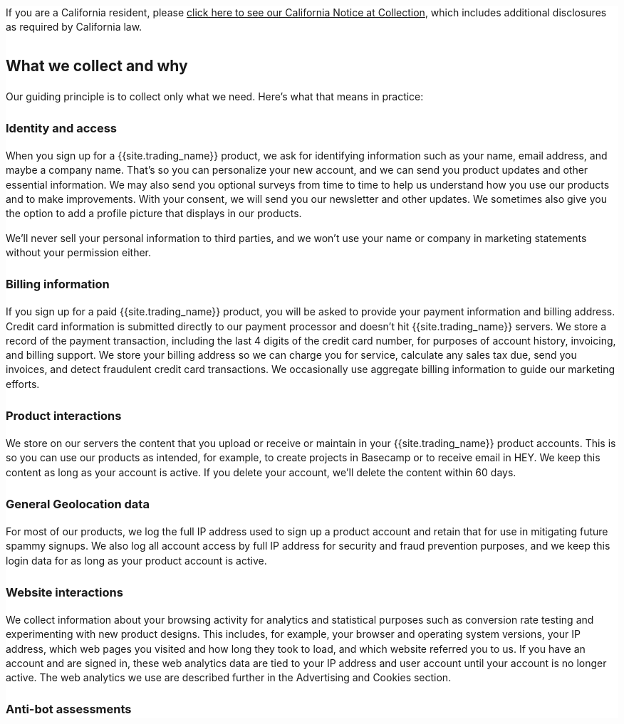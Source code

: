 If you are a California resident, please [click here to see our California Notice at Collection](regulations/ccpa/index.md), which includes additional disclosures as required by California law.

## What we collect and why

Our guiding principle is to collect only what we need. Here’s what that means in practice:

### Identity and access

When you sign up for a {{site.trading_name}} product, we ask for identifying information such as your name, email address, and maybe a company name. That’s so you can personalize your new account, and we can send you product updates and other essential information. We may also send you optional surveys from time to time to help us understand how you use our products and to make improvements. With your consent, we will send you our newsletter and other updates. We sometimes also give you the option to add a profile picture that displays in our products.

We’ll never sell your personal information to third parties, and we won’t use your name or company in marketing statements without your permission either.

### Billing information

If you sign up for a paid {{site.trading_name}} product, you will be asked to provide your payment information and billing address. Credit card information is submitted directly to our payment processor and doesn’t hit {{site.trading_name}} servers. We store a record of the payment transaction, including the last 4 digits of the credit card number, for purposes of account history, invoicing, and billing support. We store your billing address so we can charge you for service, calculate any sales tax due, send you invoices, and detect fraudulent credit card transactions. We occasionally use aggregate billing information to guide our marketing efforts.

### Product interactions

We store on our servers the content that you upload or receive or maintain in your {{site.trading_name}} product accounts. This is so you can use our products as intended, for example, to create projects in Basecamp or to receive email in HEY. We keep this content as long as your account is active. If you delete your account, we’ll delete the content within 60 days.

### General Geolocation data

For most of our products, we log the full IP address used to sign up a product account and retain that for use in mitigating future spammy signups. We also log all account access by full IP address for security and fraud prevention purposes, and we keep this login data for as long as your product account is active.

### Website interactions

We collect information about your browsing activity for analytics and statistical purposes such as conversion rate testing and experimenting with new product designs. This includes, for example, your browser and operating system versions, your IP address, which web pages you visited and how long they took to load, and which website referred you to us. If you have an account and are signed in, these web analytics data are tied to your IP address and user account until your account is no longer active. The web analytics we use are described further in the Advertising and Cookies section.

### Anti-bot assessments
